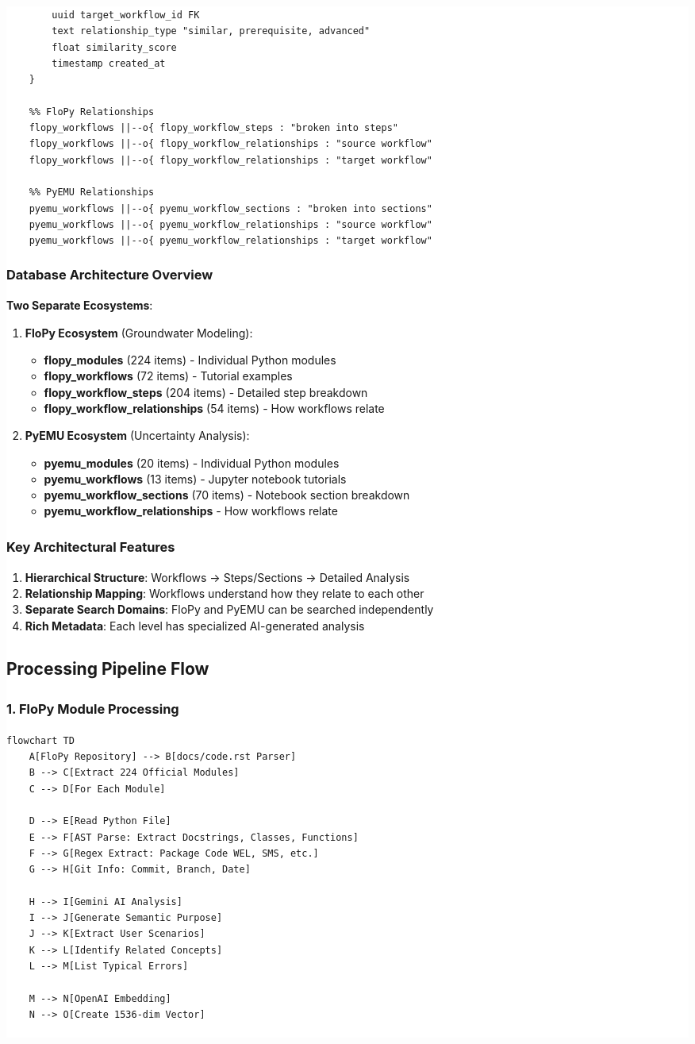 ```mermaid
        uuid target_workflow_id FK
        text relationship_type "similar, prerequisite, advanced"
        float similarity_score
        timestamp created_at
    }
    
    %% FloPy Relationships
    flopy_workflows ||--o{ flopy_workflow_steps : "broken into steps"
    flopy_workflows ||--o{ flopy_workflow_relationships : "source workflow"
    flopy_workflows ||--o{ flopy_workflow_relationships : "target workflow"
    
    %% PyEMU Relationships  
    pyemu_workflows ||--o{ pyemu_workflow_sections : "broken into sections"
    pyemu_workflows ||--o{ pyemu_workflow_relationships : "source workflow"
    pyemu_workflows ||--o{ pyemu_workflow_relationships : "target workflow"
```

### Database Architecture Overview

**Two Separate Ecosystems**:

1. **FloPy Ecosystem** (Groundwater Modeling):
   - **flopy_modules** (224 items) - Individual Python modules
   - **flopy_workflows** (72 items) - Tutorial examples
   - **flopy_workflow_steps** (204 items) - Detailed step breakdown
   - **flopy_workflow_relationships** (54 items) - How workflows relate

2. **PyEMU Ecosystem** (Uncertainty Analysis):
   - **pyemu_modules** (20 items) - Individual Python modules  
   - **pyemu_workflows** (13 items) - Jupyter notebook tutorials
   - **pyemu_workflow_sections** (70 items) - Notebook section breakdown
   - **pyemu_workflow_relationships** - How workflows relate

### Key Architectural Features

1. **Hierarchical Structure**: Workflows → Steps/Sections → Detailed Analysis
2. **Relationship Mapping**: Workflows understand how they relate to each other
3. **Separate Search Domains**: FloPy and PyEMU can be searched independently
4. **Rich Metadata**: Each level has specialized AI-generated analysis

## Processing Pipeline Flow

### 1. FloPy Module Processing

```mermaid
flowchart TD
    A[FloPy Repository] --> B[docs/code.rst Parser]
    B --> C[Extract 224 Official Modules]
    C --> D[For Each Module]
    
    D --> E[Read Python File]
    E --> F[AST Parse: Extract Docstrings, Classes, Functions]
    F --> G[Regex Extract: Package Code WEL, SMS, etc.]
    G --> H[Git Info: Commit, Branch, Date]
    
    H --> I[Gemini AI Analysis]
    I --> J[Generate Semantic Purpose]
    J --> K[Extract User Scenarios]
    K --> L[Identify Related Concepts]
    L --> M[List Typical Errors]
    
    M --> N[OpenAI Embedding]
    N --> O[Create 1536-dim Vector]
    
```